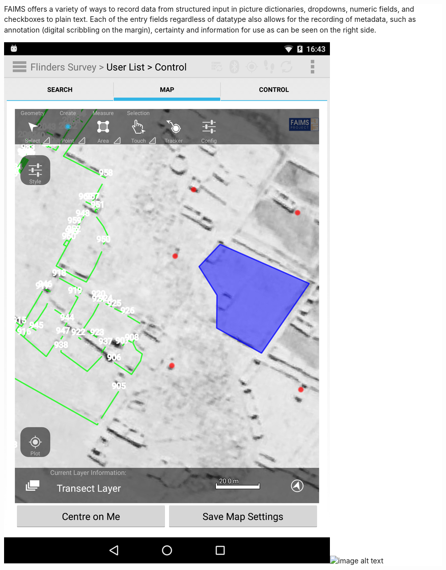 
FAIMS offers a variety of ways to record data from structured input in picture dictionaries, dropdowns, numeric fields, and checkboxes to plain text. Each of the entry fields regardless of datatype also allows for the recording of metadata, such as annotation (digital scribbling on the margin), certainty and information for use as can be seen on the right side.

![image alt text](image_2.png)![image alt text](image_3.png)
